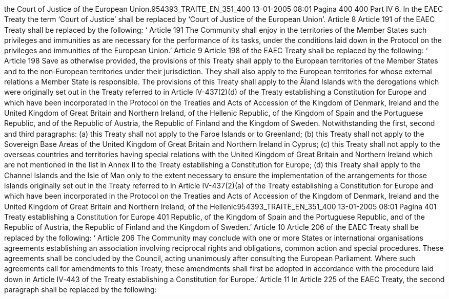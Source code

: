 the Court of Justice of the European Union.954393_TRAITE_EN_351_400
13-01-2005
08:01
Pagina 400
400
Part IV
6. In the EAEC Treaty the term ‘Court of Justice’ shall be replaced by ‘Court of Justice of the
European Union’.
Article 8
Article 191 of the EAEC Treaty shall be replaced by the following:
‘ Article 191
The Community shall enjoy in the territories of the Member States such privileges and immunities as
are necessary for the performance of its tasks, under the conditions laid down in the Protocol on the
privileges and immunities of the European Union.’
Article 9
Article 198 of the EAEC Treaty shall be replaced by the following:
‘ Article 198
Save as otherwise provided, the provisions of this Treaty shall apply to the European territories of the
Member States and to the non‑European territories under their jurisdiction.
They shall also apply to the European territories for whose external relations a Member State is
responsible.
The provisions of this Treaty shall apply to the Åland Islands with the derogations which were
originally set out in the Treaty referred to in Article IV-437(2)(d) of the Treaty establishing a
Constitution for Europe and which have been incorporated in the Protocol on the Treaties and Acts
of Accession of the Kingdom of Denmark, Ireland and the United Kingdom of Great Britain and
Northern Ireland, of the Hellenic Republic, of the Kingdom of Spain and the Portuguese Republic,
and of the Republic of Austria, the Republic of Finland and the Kingdom of Sweden.
Notwithstanding the first, second and third paragraphs:
(a) this Treaty shall not apply to the Faroe Islands or to Greenland;
(b) this Treaty shall not apply to the Sovereign Base Areas of the United Kingdom of Great Britain
and Northern Ireland in Cyprus;
(c) this Treaty shall not apply to the overseas countries and territories having special relations with
the United Kingdom of Great Britain and Northern Ireland which are not mentioned in the list in
Annex II to the Treaty establishing a Constitution for Europe;
(d) this Treaty shall apply to the Channel Islands and the Isle of Man only to the extent necessary to
ensure the implementation of the arrangements for those islands originally set out in the Treaty
referred to in Article IV-437(2)(a) of the Treaty establishing a Constitution for Europe and which
have been incorporated in the Protocol on the Treaties and Acts of Accession of the Kingdom of
Denmark, Ireland and the United Kingdom of Great Britain and Northern Ireland, of the Hellenic954393_TRAITE_EN_351_400
13-01-2005
08:01
Pagina 401
Treaty establishing a Constitution for Europe
401
Republic, of the Kingdom of Spain and the Portuguese Republic, and of the Republic of Austria,
the Republic of Finland and the Kingdom of Sweden.’
Article 10
Article 206 of the EAEC Treaty shall be replaced by the following:
‘ Article 206
The Community may conclude with one or more States or international organisations agreements
establishing an association involving reciprocal rights and obligations, common action and special
procedures.
These agreements shall be concluded by the Council, acting unanimously after consulting the
European Parliament.
Where such agreements call for amendments to this Treaty, these amendments shall first be adopted
in accordance with the procedure laid down in Article IV‑443 of the Treaty establishing a
Constitution for Europe.’
Article 11
In Article 225 of the EAEC Treaty, the second paragraph shall be replaced by the following: